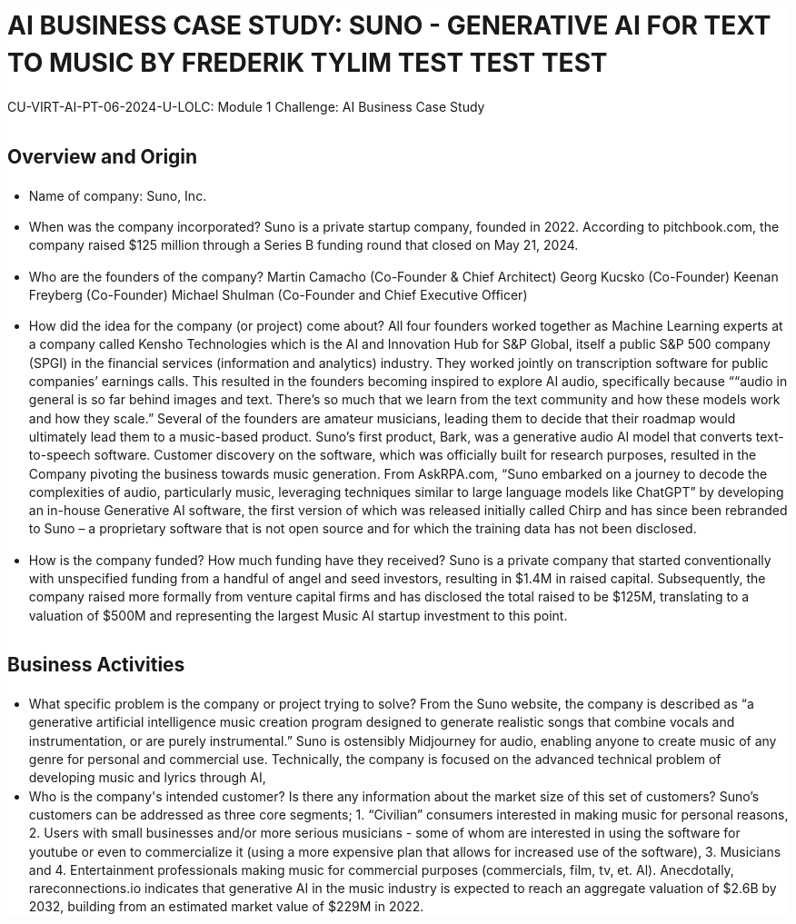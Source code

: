 # AI BUSINESS CASE STUDY: SUNO - GENERATIVE AI FOR TEXT TO MUSIC BY FREDERIK TYLIM TEST TEST TEST
CU-VIRT-AI-PT-06-2024-U-LOLC: Module 1 Challenge: AI Business Case Study

## Overview and Origin
* Name of company: Suno, Inc.

* When was the company incorporated?
Suno is a private startup company, founded in 2022.  According to pitchbook.com, the company raised $125 million through a Series B funding round that closed on May 21, 2024.  

* Who are the founders of the company?
Martin Camacho (Co-Founder & Chief Architect)
Georg Kucsko (Co-Founder)
Keenan Freyberg (Co-Founder)
Michael Shulman (Co-Founder and Chief Executive Officer)

* How did the idea for the company (or project) come about?
All four founders worked together as Machine Learning experts at a company called Kensho Technologies which is the AI and Innovation Hub for S&P Global, itself a public S&P 500 company (SPGI) in the financial services (information and analytics) industry.  They worked jointly on transcription software for public companies’ earnings calls.  This resulted in the founders becoming inspired to explore AI audio, specifically because ““audio in general is so far behind images and text. There’s so much that we learn from the text community and how these models work and how they scale.”  Several of the founders are amateur musicians, leading them to decide that their roadmap would ultimately lead them to a music-based product.
Suno’s first product, Bark, was a generative audio AI model that converts text-to-speech software.  Customer discovery on the software, which was officially built for research purposes, resulted in the Company pivoting the business towards music generation.  From AskRPA.com, “Suno embarked on a journey to decode the complexities of audio, particularly music, leveraging techniques similar to large language models like ChatGPT” by developing an in-house Generative AI software, the first version of which was released initially called Chirp and has since been rebranded to Suno – a proprietary software that is not open source and for which the training data has not been disclosed.

* How is the company funded? How much funding have they received?
Suno is a private company that started conventionally with unspecified funding from a handful of angel and seed investors, resulting in $1.4M in raised capital.  Subsequently, the company raised more formally from venture capital firms and has disclosed the total raised to be $125M, translating to a valuation of $500M and representing the largest Music AI startup investment to this point.

## Business Activities
* What specific problem is the company or project trying to solve?
From the Suno website, the company is described as “a generative artificial intelligence music creation program designed to generate realistic songs that combine vocals and instrumentation, or are purely instrumental.”  Suno is ostensibly Midjourney for audio, enabling anyone to create music of any genre for personal and commercial use.  Technically, the company is focused on the advanced technical problem of developing music and lyrics through AI, 
* Who is the company's intended customer? Is there any information about the market size of this set of customers?
Suno’s customers can be addressed as three core segments; 1. “Civilian” consumers interested in making music for personal reasons, 2. Users with small businesses and/or more serious musicians - some of whom are interested in using the software for youtube or even to commercialize it (using a more expensive plan that allows for increased use of the software), 3. Musicians and 4. Entertainment professionals making music for commercial purposes (commercials, film, tv, et. Al).  Anecdotally, rareconnections.io indicates that generative AI in the music industry is expected to reach an aggregate valuation of $2.6B by 2032, building from an estimated market value of $229M in 2022.
